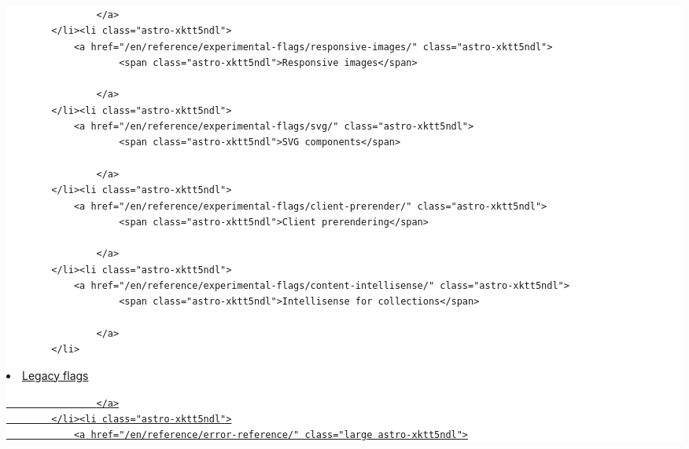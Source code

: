 					</a>
			</li><li class="astro-xktt5ndl">
				<a href="/en/reference/experimental-flags/responsive-images/" class="astro-xktt5ndl">
						<span class="astro-xktt5ndl">Responsive images</span>
						
					</a>
			</li><li class="astro-xktt5ndl">
				<a href="/en/reference/experimental-flags/svg/" class="astro-xktt5ndl">
						<span class="astro-xktt5ndl">SVG components</span>
						
					</a>
			</li><li class="astro-xktt5ndl">
				<a href="/en/reference/experimental-flags/client-prerender/" class="astro-xktt5ndl">
						<span class="astro-xktt5ndl">Client prerendering</span>
						
					</a>
			</li><li class="astro-xktt5ndl">
				<a href="/en/reference/experimental-flags/content-intellisense/" class="astro-xktt5ndl">
						<span class="astro-xktt5ndl">Intellisense for collections</span>
						
					</a>
			</li>
</ul>
					</details>
			</li><li class="astro-xktt5ndl">
				<a href="/en/reference/legacy-flags/" class="large astro-xktt5ndl">
						<span class="astro-xktt5ndl">Legacy flags</span>
						
					</a>
			</li><li class="astro-xktt5ndl">
				<a href="/en/reference/error-reference/" class="large astro-xktt5ndl">
